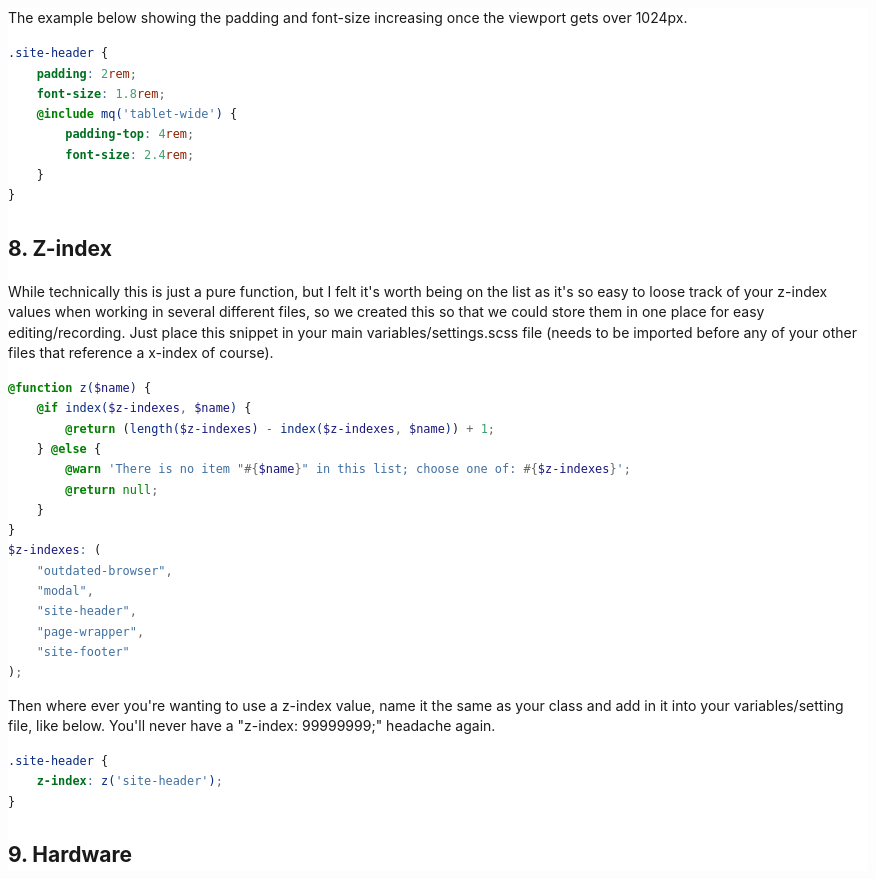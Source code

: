 The example below showing the padding and font-size increasing once the viewport gets over 1024px.

```scss
.site-header {
    padding: 2rem;
    font-size: 1.8rem;
    @include mq('tablet-wide') {
        padding-top: 4rem;
        font-size: 2.4rem;
    }
}
```



## 8. Z-index

While technically this is just a pure function, but I felt it's worth being on the list as it's so easy to loose track of your z-index values when working in several different files, so we created this so that we could store them in one place for easy editing/recording. Just place this snippet in your main variables/settings.scss file (needs to be imported before any of your other files that reference a x-index of course).

```scss
@function z($name) {
    @if index($z-indexes, $name) {
        @return (length($z-indexes) - index($z-indexes, $name)) + 1;
    } @else {
        @warn 'There is no item "#{$name}" in this list; choose one of: #{$z-indexes}';
        @return null;
    }
}
$z-indexes: (
    "outdated-browser",
    "modal",
    "site-header",
    "page-wrapper",
    "site-footer"
);
```

Then where ever you're wanting to use a z-index value, name it the same as your class and add in it into your variables/setting file, like below. You'll never have a "z-index: 99999999;" headache again.

```scss
.site-header {
    z-index: z('site-header');
}
```



## 9. Hardware
